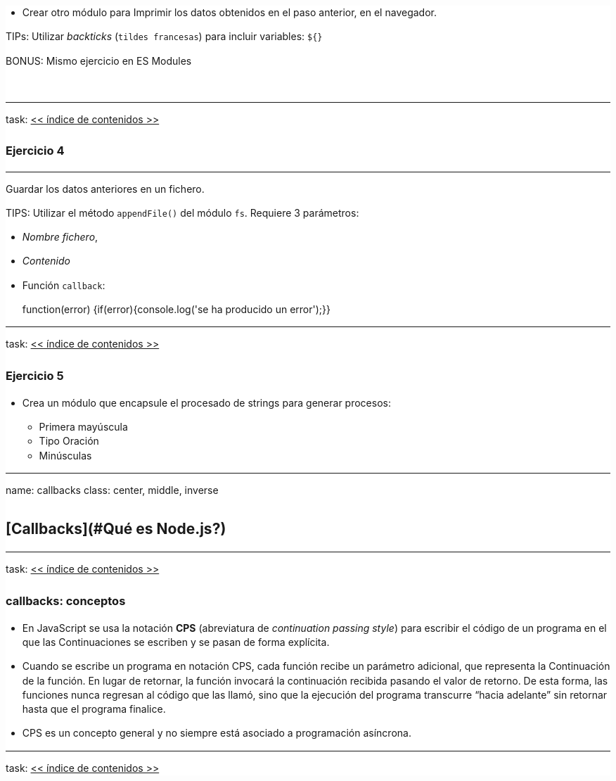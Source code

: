 - Crear otro módulo para Imprimir los datos obtenidos en el paso anterior, en el navegador.

TIPs: Utilizar _backticks_ (`tildes francesas`) para incluir variables: `${}`

BONUS: Mismo ejercicio en ES Modules

<br>

---
task: [<< índice de contenidos >>](#contenido)

### Ejercicio 4
<hr>

Guardar los datos anteriores en un fichero.

TIPS: Utilizar el método `appendFile()` del módulo `fs`. Requiere 3 parámetros:
- _Nombre fichero_,
- _Contenido_
- Función `callback`: 
    
    function(error) {if(error){console.log('se ha producido un error');}}

---
task: [<< índice de contenidos >>](#contenido)

### Ejercicio 5

- Crea un módulo que encapsule el procesado de strings para generar procesos:

  + Primera mayúscula
  + Tipo Oración
  + Minúsculas
---
name: callbacks
class: center, middle, inverse
## [Callbacks](#Qué es Node.js?)
---
task: [<< índice de contenidos >>](#contenido)

### callbacks: conceptos

- En JavaScript se usa la notación __CPS__ (abreviatura de _continuation passing style_) para escribir el código de un programa en el que las Continuaciones se escriben y se pasan de forma explícita.

- Cuando se escribe un programa en notación CPS, cada función recibe un parámetro adicional, que representa la Continuación de la función. En lugar de retornar, la función invocará la continuación recibida pasando el valor de retorno. De esta forma, las funciones nunca regresan al código que las llamó, sino que la ejecución del programa transcurre “hacia adelante” sin retornar hasta que el programa finalice.
  
- CPS es un concepto general y no siempre está asociado a programación asíncrona.

---
task: [<< índice de contenidos >>](#contenido)
